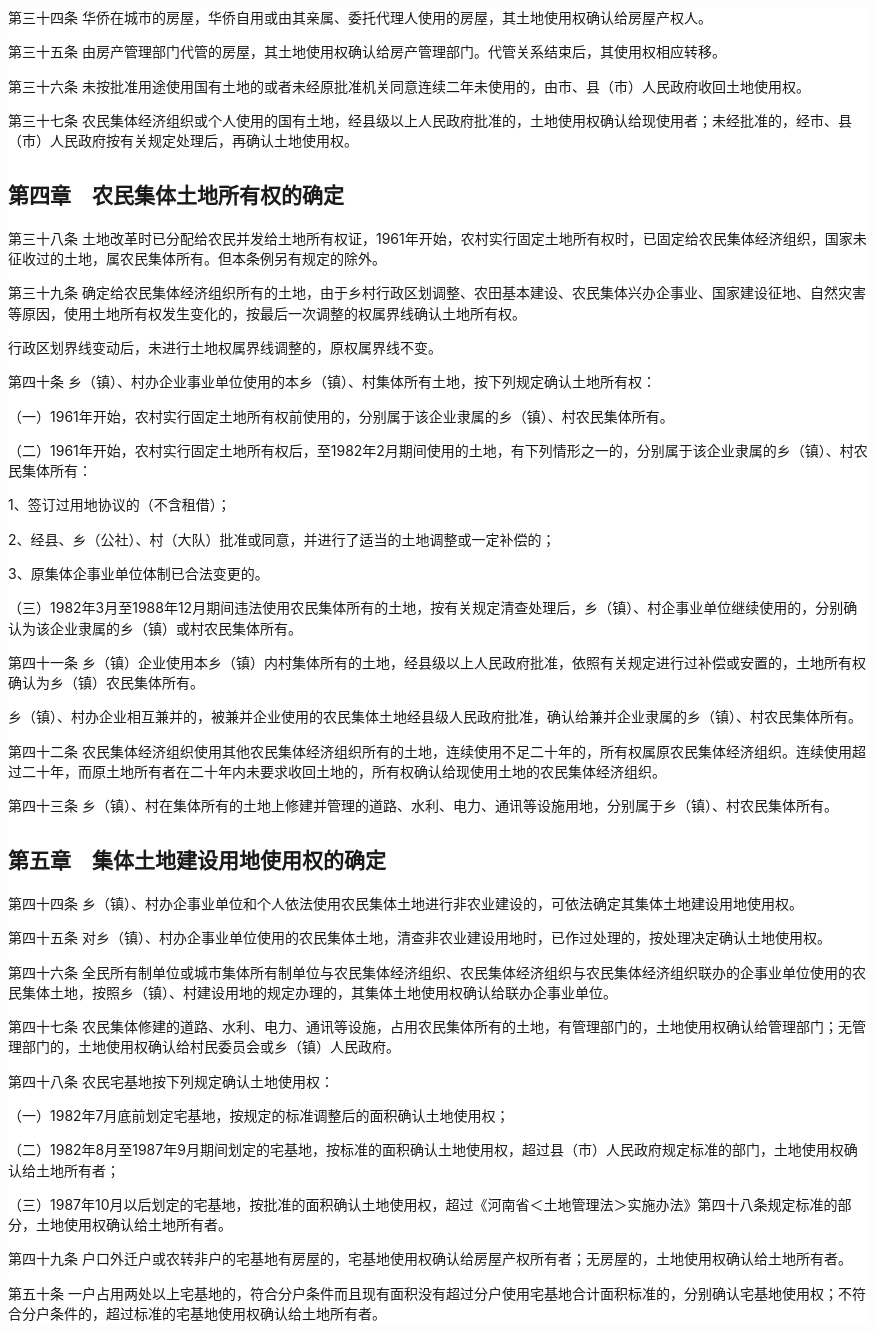 第三十四条 华侨在城市的房屋，华侨自用或由其亲属、委托代理人使用的房屋，其土地使用权确认给房屋产权人。

第三十五条 由房产管理部门代管的房屋，其土地使用权确认给房产管理部门。代管关系结束后，其使用权相应转移。

第三十六条 未按批准用途使用国有土地的或者未经原批准机关同意连续二年未使用的，由市、县（市）人民政府收回土地使用权。

第三十七条 农民集体经济组织或个人使用的国有土地，经县级以上人民政府批准的，土地使用权确认给现使用者；未经批准的，经市、县（市）人民政府按有关规定处理后，再确认土地使用权。

## 第四章　农民集体土地所有权的确定

第三十八条 土地改革时已分配给农民并发给土地所有权证，1961年开始，农村实行固定土地所有权时，已固定给农民集体经济组织，国家未征收过的土地，属农民集体所有。但本条例另有规定的除外。

第三十九条 确定给农民集体经济组织所有的土地，由于乡村行政区划调整、农田基本建设、农民集体兴办企事业、国家建设征地、自然灾害等原因，使用土地所有权发生变化的，按最后一次调整的权属界线确认土地所有权。

行政区划界线变动后，未进行土地权属界线调整的，原权属界线不变。

第四十条 乡（镇）、村办企业事业单位使用的本乡（镇）、村集体所有土地，按下列规定确认土地所有权：

（一）1961年开始，农村实行固定土地所有权前使用的，分别属于该企业隶属的乡（镇）、村农民集体所有。

（二）1961年开始，农村实行固定土地所有权后，至1982年2月期间使用的土地，有下列情形之一的，分别属于该企业隶属的乡（镇）、村农民集体所有：

1、签订过用地协议的（不含租借）；

2、经县、乡（公社）、村（大队）批准或同意，并进行了适当的土地调整或一定补偿的；

3、原集体企事业单位体制已合法变更的。

（三）1982年3月至1988年12月期间违法使用农民集体所有的土地，按有关规定清查处理后，乡（镇）、村企事业单位继续使用的，分别确认为该企业隶属的乡（镇）或村农民集体所有。

第四十一条 乡（镇）企业使用本乡（镇）内村集体所有的土地，经县级以上人民政府批准，依照有关规定进行过补偿或安置的，土地所有权确认为乡（镇）农民集体所有。

乡（镇）、村办企业相互兼并的，被兼并企业使用的农民集体土地经县级人民政府批准，确认给兼并企业隶属的乡（镇）、村农民集体所有。

第四十二条 农民集体经济组织使用其他农民集体经济组织所有的土地，连续使用不足二十年的，所有权属原农民集体经济组织。连续使用超过二十年，而原土地所有者在二十年内未要求收回土地的，所有权确认给现使用土地的农民集体经济组织。

第四十三条 乡（镇）、村在集体所有的土地上修建并管理的道路、水利、电力、通讯等设施用地，分别属于乡（镇）、村农民集体所有。

## 第五章　集体土地建设用地使用权的确定

第四十四条 乡（镇）、村办企事业单位和个人依法使用农民集体土地进行非农业建设的，可依法确定其集体土地建设用地使用权。

第四十五条 对乡（镇）、村办企事业单位使用的农民集体土地，清查非农业建设用地时，已作过处理的，按处理决定确认土地使用权。

第四十六条 全民所有制单位或城市集体所有制单位与农民集体经济组织、农民集体经济组织与农民集体经济组织联办的企事业单位使用的农民集体土地，按照乡（镇）、村建设用地的规定办理的，其集体土地使用权确认给联办企事业单位。

第四十七条 农民集体修建的道路、水利、电力、通讯等设施，占用农民集体所有的土地，有管理部门的，土地使用权确认给管理部门；无管理部门的，土地使用权确认给村民委员会或乡（镇）人民政府。

第四十八条 农民宅基地按下列规定确认土地使用权：

（一）1982年7月底前划定宅基地，按规定的标准调整后的面积确认土地使用权；

（二）1982年8月至1987年9月期间划定的宅基地，按标准的面积确认土地使用权，超过县（市）人民政府规定标准的部门，土地使用权确认给土地所有者；

（三）1987年10月以后划定的宅基地，按批准的面积确认土地使用权，超过《河南省＜土地管理法＞实施办法》第四十八条规定标准的部分，土地使用权确认给土地所有者。

第四十九条 户口外迁户或农转非户的宅基地有房屋的，宅基地使用权确认给房屋产权所有者；无房屋的，土地使用权确认给土地所有者。

第五十条 一户占用两处以上宅基地的，符合分户条件而且现有面积没有超过分户使用宅基地合计面积标准的，分别确认宅基地使用权；不符合分户条件的，超过标准的宅基地使用权确认给土地所有者。
